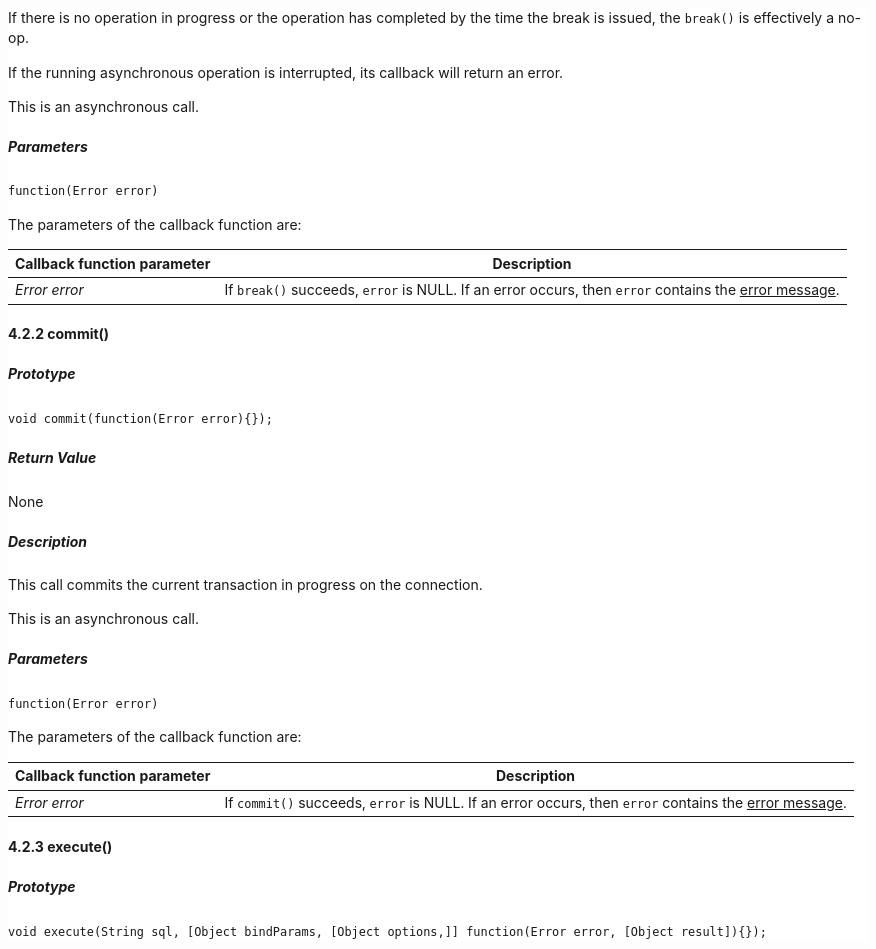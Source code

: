 If there is no operation in progress or the operation has completed by
the time the break is issued, the `break()` is effectively a no-op.

If the running asynchronous operation is interrupted, its callback
will return an error.

This is an asynchronous call.

##### Parameters

```
function(Error error)
```

The parameters of the callback function are:

Callback function parameter | Description
----------------------------|-------------
*Error error* | If `break()` succeeds, `error` is NULL.  If an error occurs, then `error` contains the [error message](#errorobj).

####  <a name="commit"></a> 4.2.2 commit()

##### Prototype

```
void commit(function(Error error){});
```

##### Return Value

None

##### Description

This call commits the current transaction in progress on the connection.

This is an asynchronous call.

##### Parameters

```
function(Error error)
```

The parameters of the callback function are:

Callback function parameter | Description
----------------------------|-------------
*Error error* | If `commit()` succeeds, `error` is NULL.  If an error occurs, then `error` contains the [error message](#errorobj).

#### <a name="execute"></a> 4.2.3 execute()

##### Prototype

```
void execute(String sql, [Object bindParams, [Object options,]] function(Error error, [Object result]){});
```
